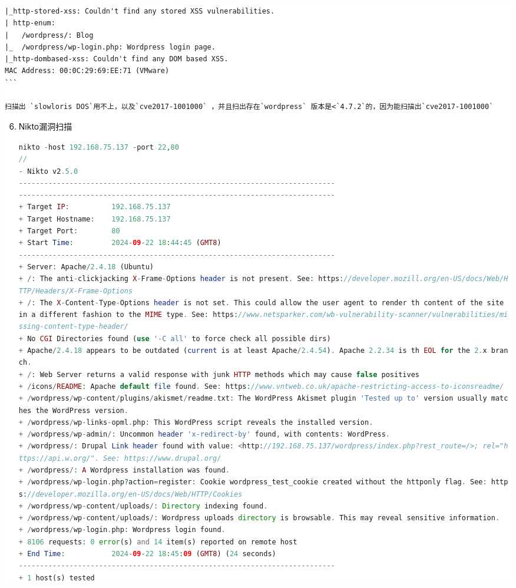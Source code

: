     |_http-stored-xss: Couldn't find any stored XSS vulnerabilities.
    | http-enum: 
    |   /wordpress/: Blog
    |_  /wordpress/wp-login.php: Wordpress login page.
    |_http-dombased-xss: Couldn't find any DOM based XSS.
    MAC Address: 00:0C:29:69:EE:71 (VMware)
    ```
    
    扫描出 `slowloris DOS`用不上，以及`cve2017-1001000` ，并且扫出存在`wordpress` 版本是<`4.7.2`的，因为能扫描出`cve2017-1001000`
    
6. Nikto漏洞扫描
    
    ```php
    nikto -host 192.168.75.137 -port 22,80
    //
    - Nikto v2.5.0
    ---------------------------------------------------------------------------
    ---------------------------------------------------------------------------
    + Target IP:          192.168.75.137
    + Target Hostname:    192.168.75.137
    + Target Port:        80
    + Start Time:         2024-09-22 18:44:45 (GMT8)
    ---------------------------------------------------------------------------
    + Server: Apache/2.4.18 (Ubuntu)
    + /: The anti-clickjacking X-Frame-Options header is not present. See: https://developer.mozill.org/en-US/docs/Web/HTTP/Headers/X-Frame-Options
    + /: The X-Content-Type-Options header is not set. This could allow the user agent to render th content of the site in a different fashion to the MIME type. See: https://www.netsparker.com/wb-vulnerability-scanner/vulnerabilities/missing-content-type-header/
    + No CGI Directories found (use '-C all' to force check all possible dirs)
    + Apache/2.4.18 appears to be outdated (current is at least Apache/2.4.54). Apache 2.2.34 is th EOL for the 2.x branch.
    + /: Web Server returns a valid response with junk HTTP methods which may cause false positives
    + /icons/README: Apache default file found. See: https://www.vntweb.co.uk/apache-restricting-access-to-iconsreadme/                                                                           
    + /wordpress/wp-content/plugins/akismet/readme.txt: The WordPress Akismet plugin 'Tested up to' version usually matches the WordPress version.                                                
    + /wordpress/wp-links-opml.php: This WordPress script reveals the installed version.           
    + /wordpress/wp-admin/: Uncommon header 'x-redirect-by' found, with contents: WordPress.       
    + /wordpress/: Drupal Link header found with value: <http://192.168.75.137/wordpress/index.php?rest_route=/>; rel="https://api.w.org/". See: https://www.drupal.org/                          
    + /wordpress/: A Wordpress installation was found.
    + /wordpress/wp-login.php?action=register: Cookie wordpress_test_cookie created without the httponly flag. See: https://developer.mozilla.org/en-US/docs/Web/HTTP/Cookies
    + /wordpress/wp-content/uploads/: Directory indexing found.
    + /wordpress/wp-content/uploads/: Wordpress uploads directory is browsable. This may reveal sensitive information.
    + /wordpress/wp-login.php: Wordpress login found.
    + 8106 requests: 0 error(s) and 14 item(s) reported on remote host
    + End Time:           2024-09-22 18:45:09 (GMT8) (24 seconds)
    ---------------------------------------------------------------------------
    + 1 host(s) tested
    